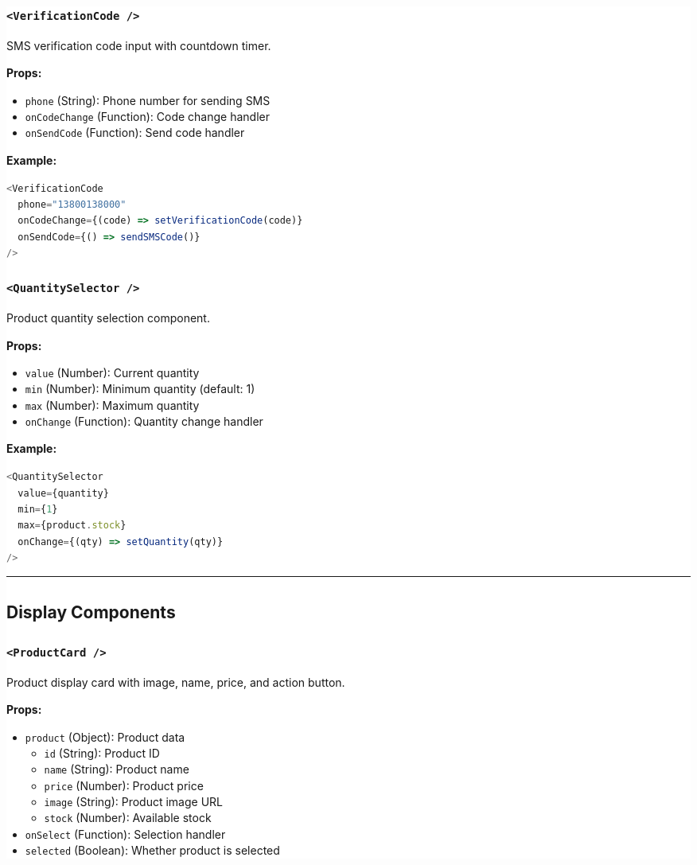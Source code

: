 ### `<VerificationCode />`
SMS verification code input with countdown timer.

**Props:**
- `phone` (String): Phone number for sending SMS
- `onCodeChange` (Function): Code change handler
- `onSendCode` (Function): Send code handler

**Example:**
```javascript
<VerificationCode 
  phone="13800138000"
  onCodeChange={(code) => setVerificationCode(code)}
  onSendCode={() => sendSMSCode()}
/>
```

### `<QuantitySelector />`
Product quantity selection component.

**Props:**
- `value` (Number): Current quantity
- `min` (Number): Minimum quantity (default: 1)
- `max` (Number): Maximum quantity
- `onChange` (Function): Quantity change handler

**Example:**
```javascript
<QuantitySelector 
  value={quantity}
  min={1}
  max={product.stock}
  onChange={(qty) => setQuantity(qty)}
/>
```

---

## Display Components

### `<ProductCard />`
Product display card with image, name, price, and action button.

**Props:**
- `product` (Object): Product data
  - `id` (String): Product ID
  - `name` (String): Product name
  - `price` (Number): Product price
  - `image` (String): Product image URL
  - `stock` (Number): Available stock
- `onSelect` (Function): Selection handler
- `selected` (Boolean): Whether product is selected
